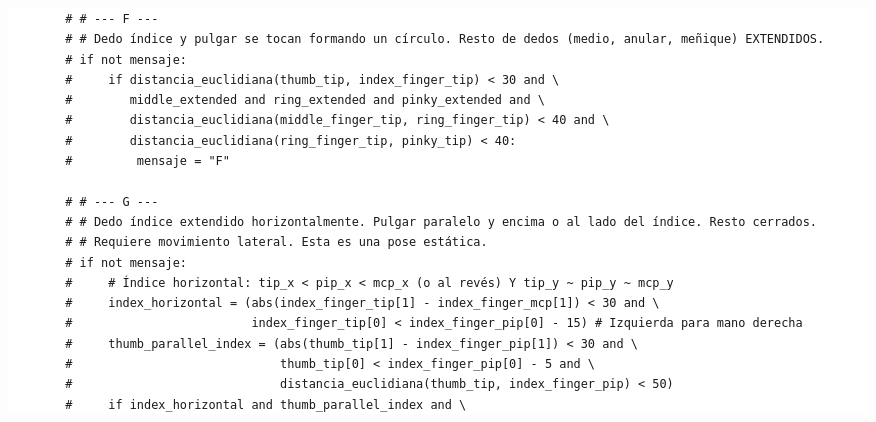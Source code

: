            # # --- F ---
            # # Dedo índice y pulgar se tocan formando un círculo. Resto de dedos (medio, anular, meñique) EXTENDIDOS.
            # if not mensaje:
            #     if distancia_euclidiana(thumb_tip, index_finger_tip) < 30 and \
            #        middle_extended and ring_extended and pinky_extended and \
            #        distancia_euclidiana(middle_finger_tip, ring_finger_tip) < 40 and \
            #        distancia_euclidiana(ring_finger_tip, pinky_tip) < 40:
            #         mensaje = "F"         
                     
            # # --- G ---
            # # Dedo índice extendido horizontalmente. Pulgar paralelo y encima o al lado del índice. Resto cerrados.
            # # Requiere movimiento lateral. Esta es una pose estática.
            # if not mensaje:
            #     # Índice horizontal: tip_x < pip_x < mcp_x (o al revés) Y tip_y ~ pip_y ~ mcp_y
            #     index_horizontal = (abs(index_finger_tip[1] - index_finger_mcp[1]) < 30 and \
            #                         index_finger_tip[0] < index_finger_pip[0] - 15) # Izquierda para mano derecha
            #     thumb_parallel_index = (abs(thumb_tip[1] - index_finger_pip[1]) < 30 and \
            #                             thumb_tip[0] < index_finger_pip[0] - 5 and \
            #                             distancia_euclidiana(thumb_tip, index_finger_pip) < 50)
            #     if index_horizontal and thumb_parallel_index and \